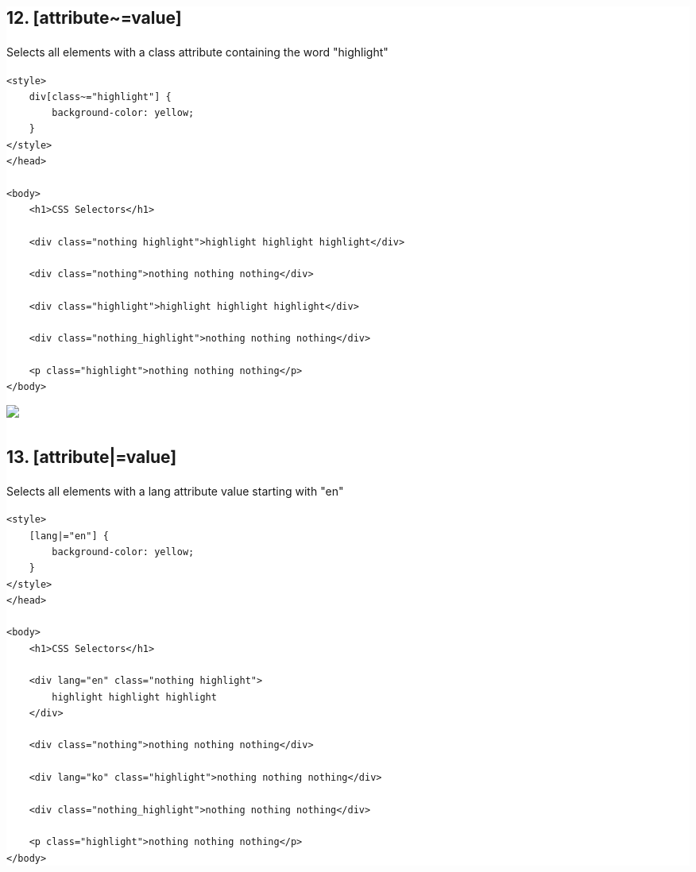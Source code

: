 

## 12. \[attribute~=value\]

Selects all elements with a class attribute containing the word "highlight"

```markup
<style>
    div[class~="highlight"] {
        background-color: yellow;
    }
</style>
</head>

<body>
    <h1>CSS Selectors</h1>

    <div class="nothing highlight">highlight highlight highlight</div>

    <div class="nothing">nothing nothing nothing</div>

    <div class="highlight">highlight highlight highlight</div>

    <div class="nothing_highlight">nothing nothing nothing</div>

    <p class="highlight">nothing nothing nothing</p>
</body>
```

![](https://i.postimg.cc/sgmMVD99/CSS-Selectors-attribute-value.png)



## 13. \[attribute\|=value\]

Selects all elements with a lang attribute value starting with "en"

```markup
<style>
    [lang|="en"] {
        background-color: yellow;
    }
</style>
</head>

<body>
    <h1>CSS Selectors</h1>

    <div lang="en" class="nothing highlight">
        highlight highlight highlight
    </div>

    <div class="nothing">nothing nothing nothing</div>

    <div lang="ko" class="highlight">nothing nothing nothing</div>

    <div class="nothing_highlight">nothing nothing nothing</div>

    <p class="highlight">nothing nothing nothing</p>
</body>
```
